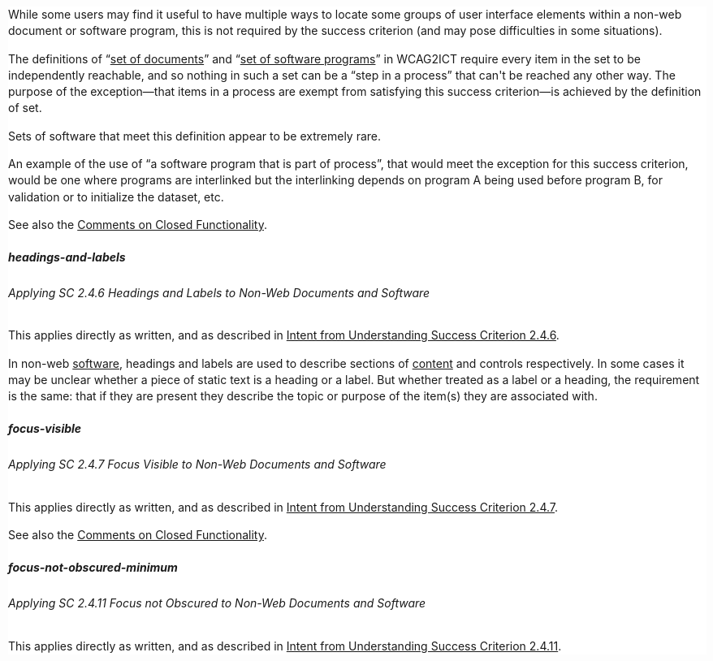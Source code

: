 While some users may find it useful to have multiple ways to locate some groups of user interface elements within a non-web document or software program, this is not required by the success criterion (and may pose difficulties in some situations).</div>
<div class="note wcag2ict">
    
The definitions of “[set of documents](#set-of-documents)” and “[set of software programs](#set-of-software-programs)” in WCAG2ICT require every item in the set to be independently reachable, and so nothing in such a set can be a “step in a process” that can't be reached any other way. The purpose of the exception—that items in a process are exempt from satisfying this success criterion—is achieved by the definition of set.</div>

<div class="note wcag2ict software">

Sets of software that meet this definition appear to be extremely rare.</div>
<div class="note wcag2ict software">
    
An example of the use of “a software program that is part of process”, that would meet the exception for this success criterion, would be one where programs are interlinked but the interlinking depends on program A being used before program B, for validation or to initialize the dataset, etc.</div>
<div class="note wcag2ict software">
    
See also the [Comments on Closed Functionality](#comments-on-closed-functionality).</div>

##### headings-and-labels

###### Applying SC 2.4.6 Headings and Labels to Non-Web Documents and Software

This applies directly as written, and as described in [Intent from Understanding Success Criterion 2.4.6](https://www.w3.org/WAI/WCAG22/Understanding/headings-and-labels#intent).

<div class="note wcag2ict software">
    
In non-web [software](#software), headings and labels are used to describe sections of [content](#content-on-and-off-the-web) and controls respectively. In some cases it may be unclear whether a piece of static text is a heading or a label. But whether treated as a label or a heading, the requirement is the same: that if they are present they describe the topic or purpose of the item(s) they are associated with.</div>

##### focus-visible

###### Applying SC 2.4.7 Focus Visible to Non-Web Documents and Software

This applies directly as written, and as described in [Intent from Understanding Success Criterion 2.4.7](https://www.w3.org/WAI/WCAG22/Understanding/focus-visible#intent).

<div class="note wcag2ict software">
    
See also the [Comments on Closed Functionality](#comments-on-closed-functionality).</div>

##### focus-not-obscured-minimum

###### Applying SC 2.4.11 Focus not Obscured to Non-Web Documents and Software

This applies directly as written, and as described in [Intent from Understanding Success Criterion 2.4.11](https://www.w3.org/WAI/WCAG22/Understanding/focus-not-obscured-minimum#intent).
